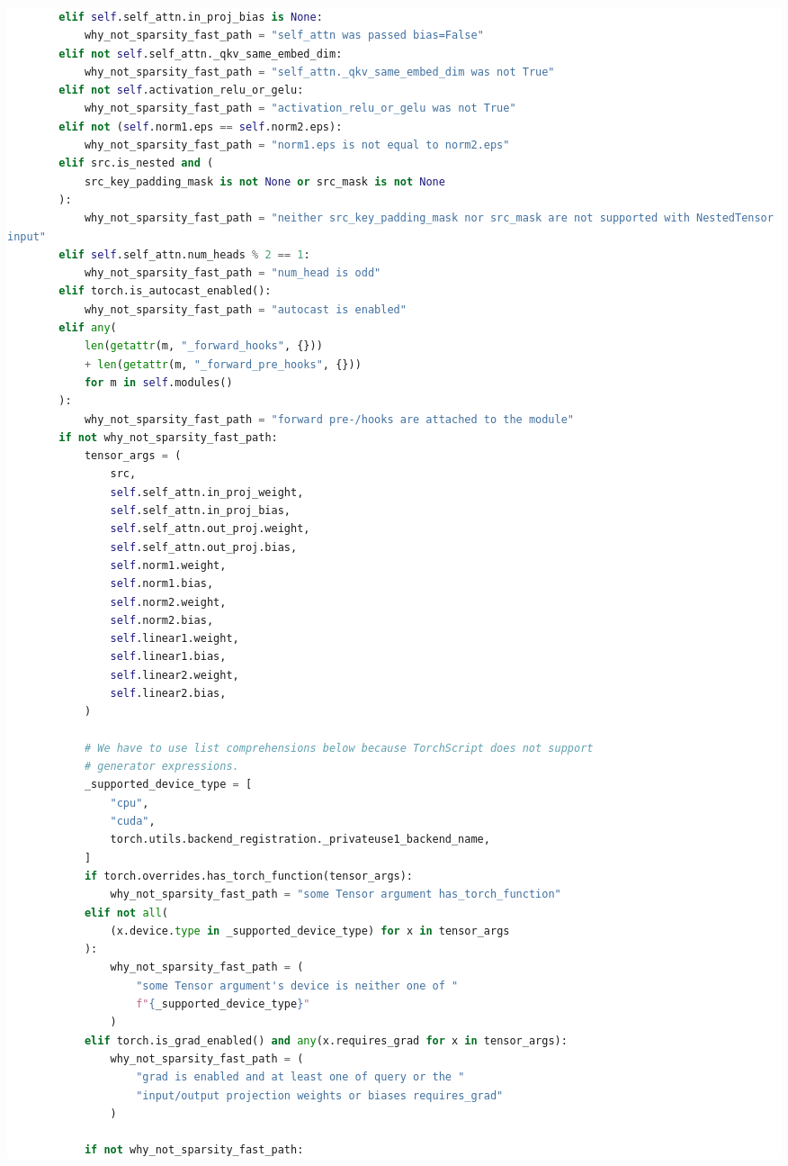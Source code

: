 ```python
        elif self.self_attn.in_proj_bias is None:
            why_not_sparsity_fast_path = "self_attn was passed bias=False"
        elif not self.self_attn._qkv_same_embed_dim:
            why_not_sparsity_fast_path = "self_attn._qkv_same_embed_dim was not True"
        elif not self.activation_relu_or_gelu:
            why_not_sparsity_fast_path = "activation_relu_or_gelu was not True"
        elif not (self.norm1.eps == self.norm2.eps):
            why_not_sparsity_fast_path = "norm1.eps is not equal to norm2.eps"
        elif src.is_nested and (
            src_key_padding_mask is not None or src_mask is not None
        ):
            why_not_sparsity_fast_path = "neither src_key_padding_mask nor src_mask are not supported with NestedTensor input"
        elif self.self_attn.num_heads % 2 == 1:
            why_not_sparsity_fast_path = "num_head is odd"
        elif torch.is_autocast_enabled():
            why_not_sparsity_fast_path = "autocast is enabled"
        elif any(
            len(getattr(m, "_forward_hooks", {}))
            + len(getattr(m, "_forward_pre_hooks", {}))
            for m in self.modules()
        ):
            why_not_sparsity_fast_path = "forward pre-/hooks are attached to the module"
        if not why_not_sparsity_fast_path:
            tensor_args = (
                src,
                self.self_attn.in_proj_weight,
                self.self_attn.in_proj_bias,
                self.self_attn.out_proj.weight,
                self.self_attn.out_proj.bias,
                self.norm1.weight,
                self.norm1.bias,
                self.norm2.weight,
                self.norm2.bias,
                self.linear1.weight,
                self.linear1.bias,
                self.linear2.weight,
                self.linear2.bias,
            )

            # We have to use list comprehensions below because TorchScript does not support
            # generator expressions.
            _supported_device_type = [
                "cpu",
                "cuda",
                torch.utils.backend_registration._privateuse1_backend_name,
            ]
            if torch.overrides.has_torch_function(tensor_args):
                why_not_sparsity_fast_path = "some Tensor argument has_torch_function"
            elif not all(
                (x.device.type in _supported_device_type) for x in tensor_args
            ):
                why_not_sparsity_fast_path = (
                    "some Tensor argument's device is neither one of "
                    f"{_supported_device_type}"
                )
            elif torch.is_grad_enabled() and any(x.requires_grad for x in tensor_args):
                why_not_sparsity_fast_path = (
                    "grad is enabled and at least one of query or the "
                    "input/output projection weights or biases requires_grad"
                )

            if not why_not_sparsity_fast_path:
```